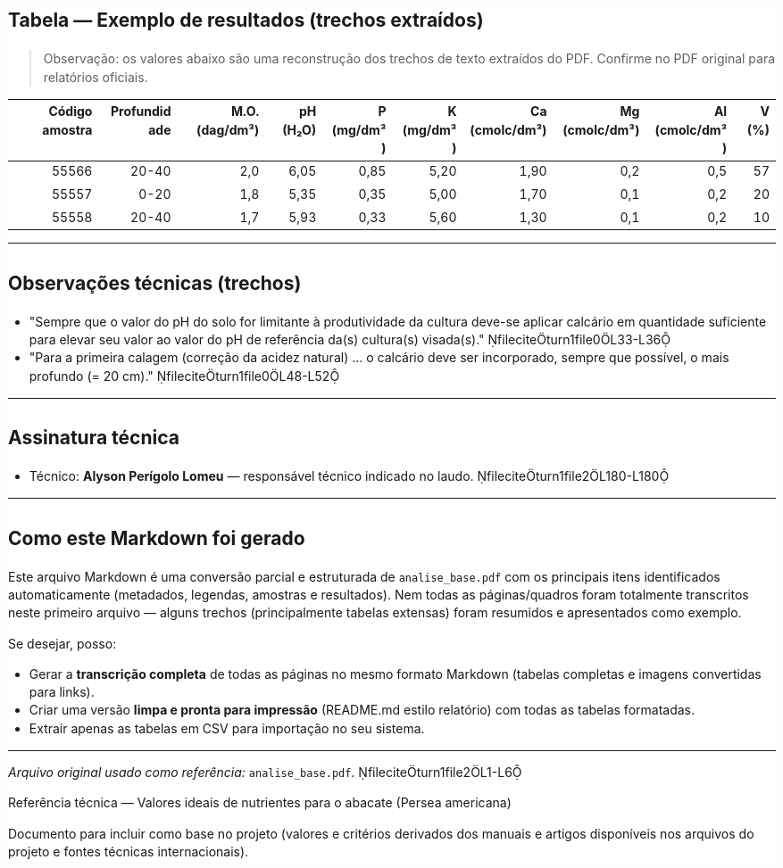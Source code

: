 
## Tabela — Exemplo de resultados (trechos extraídos)
> Observação: os valores abaixo são uma reconstrução dos trechos de texto extraídos do PDF. Confirme no PDF original para relatórios oficiais.

| Código amostra | Profundidade | M.O. (dag/dm³) | pH (H₂O) | P (mg/dm³) | K (mg/dm³) | Ca (cmolc/dm³) | Mg (cmolc/dm³) | Al (cmolc/dm³) | V (%) |
|---:|---:|---:|---:|---:|---:|---:|---:|---:|---:|
| 55566 | 20-40 | 2,0 | 6,05 | 0,85 | 5,20 | 1,90 | 0,2 | 0,5 | 57 | fileciteturn1file5L104-L124
| 55557 | 0-20  | 1,8 | 5,35 | 0,35 | 5,00 | 1,70 | 0,1 | 0,2 | 20 | fileciteturn1file3L46-L63
| 55558 | 20-40 | 1,7 | 5,93 | 0,33 | 5,60 | 1,30 | 0,1 | 0,2 | 10 | fileciteturn1file3L96-L104

---

## Observações técnicas (trechos)
- "Sempre que o valor do pH do solo for limitante à produtividade da cultura deve-se aplicar calcário em quantidade suficiente para elevar seu valor ao valor do pH de referência da(s) cultura(s) visada(s)." fileciteturn1file0L33-L36  
- "Para a primeira calagem (correção da acidez natural) ... o calcário deve ser incorporado, sempre que possível, o mais profundo (= 20 cm)." fileciteturn1file0L48-L52

---

## Assinatura técnica
- Técnico: **Alyson Perígolo Lomeu** — responsável técnico indicado no laudo. fileciteturn1file2L180-L180

---

## Como este Markdown foi gerado
Este arquivo Markdown é uma conversão parcial e estruturada de `analise_base.pdf` com os principais itens identificados automaticamente (metadados, legendas, amostras e resultados). Nem todas as páginas/quadros foram totalmente transcritos neste primeiro arquivo — alguns trechos (principalmente tabelas extensas) foram resumidos e apresentados como exemplo.

Se desejar, posso:
- Gerar a **transcrição completa** de todas as páginas no mesmo formato Markdown (tabelas completas e imagens convertidas para links).  
- Criar uma versão **limpa e pronta para impressão** (README.md estilo relatório) com todas as tabelas formatadas.  
- Extrair apenas as tabelas em CSV para importação no seu sistema.

---

*Arquivo original usado como referência:* `analise_base.pdf`. fileciteturn1file2L1-L6

Referência técnica — Valores ideais de nutrientes para o abacate (Persea americana)

Documento para incluir como base no projeto (valores e critérios derivados dos manuais e artigos disponíveis nos arquivos do projeto e fontes técnicas internacionais).
